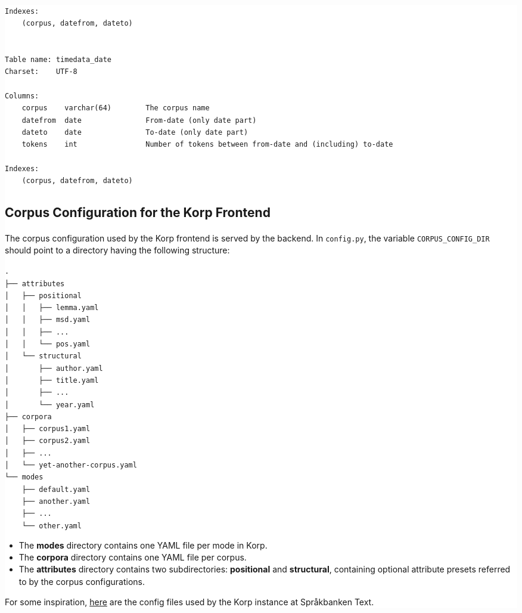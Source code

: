     Indexes:  
        (corpus, datefrom, dateto)


    Table name: timedata_date  
    Charset:    UTF-8  

    Columns:  
        corpus    varchar(64)        The corpus name
        datefrom  date               From-date (only date part)
        dateto    date               To-date (only date part)
        tokens    int                Number of tokens between from-date and (including) to-date

    Indexes:  
        (corpus, datefrom, dateto)


## Corpus Configuration for the Korp Frontend

The corpus configuration used by the Korp frontend is served by the backend. In `config.py`, the variable
`CORPUS_CONFIG_DIR` should point to a directory having the following structure:

```
.
├── attributes
│   ├── positional
│   │   ├── lemma.yaml
│   │   ├── msd.yaml
│   │   ├── ...
│   │   └── pos.yaml
│   └── structural
│       ├── author.yaml
│       ├── title.yaml
│       ├── ...
│       └── year.yaml
├── corpora
│   ├── corpus1.yaml
│   ├── corpus2.yaml
│   ├── ...
│   └── yet-another-corpus.yaml
└── modes
    ├── default.yaml
    ├── another.yaml
    ├── ...
    └── other.yaml
```

- The **modes** directory contains one YAML file per mode in Korp.
- The **corpora** directory contains one YAML file per corpus.
- The **attributes** directory contains two subdirectories: **positional** and **structural**, containing optional
  attribute presets referred to by the corpus configurations.

For some inspiration, [here](https://github.com/spraakbanken/korp-config) are the config files used by the Korp instance
at Språkbanken Text.
